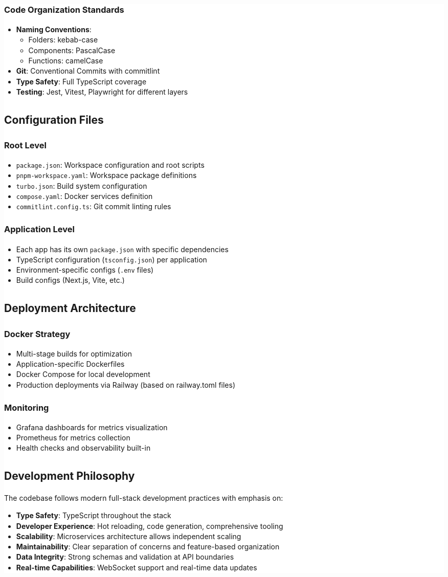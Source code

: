 ### Code Organization Standards

- **Naming Conventions**:
  - Folders: kebab-case
  - Components: PascalCase
  - Functions: camelCase
- **Git**: Conventional Commits with commitlint
- **Type Safety**: Full TypeScript coverage
- **Testing**: Jest, Vitest, Playwright for different layers

## Configuration Files

### Root Level

- `package.json`: Workspace configuration and root scripts
- `pnpm-workspace.yaml`: Workspace package definitions
- `turbo.json`: Build system configuration
- `compose.yaml`: Docker services definition
- `commitlint.config.ts`: Git commit linting rules

### Application Level

- Each app has its own `package.json` with specific dependencies
- TypeScript configuration (`tsconfig.json`) per application
- Environment-specific configs (`.env` files)
- Build configs (Next.js, Vite, etc.)

## Deployment Architecture

### Docker Strategy

- Multi-stage builds for optimization
- Application-specific Dockerfiles
- Docker Compose for local development
- Production deployments via Railway (based on railway.toml files)

### Monitoring

- Grafana dashboards for metrics visualization
- Prometheus for metrics collection
- Health checks and observability built-in

## Development Philosophy

The codebase follows modern full-stack development practices with emphasis on:

- **Type Safety**: TypeScript throughout the stack
- **Developer Experience**: Hot reloading, code generation, comprehensive tooling
- **Scalability**: Microservices architecture allows independent scaling
- **Maintainability**: Clear separation of concerns and feature-based organization
- **Data Integrity**: Strong schemas and validation at API boundaries
- **Real-time Capabilities**: WebSocket support and real-time data updates
